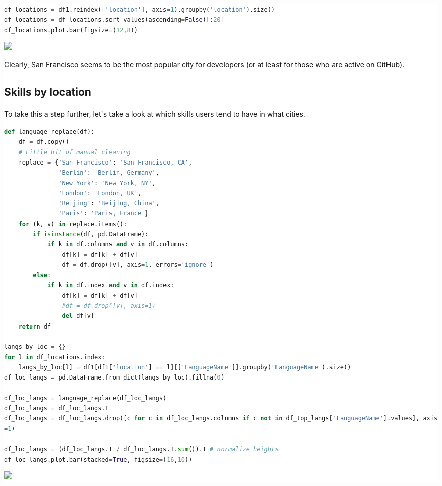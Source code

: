 ```python
df_locations = df1.reindex(['location'], axis=1).groupby('location').size()
df_locations = df_locations.sort_values(ascending=False)[:20]
df_locations.plot.bar(figsize=(12,8))
```

![](images/gh_locations.png)

Clearly, San Francisco seems to be the most popular city for developers (or at least for those who are active on GitHub). 

## Skills by location
To take this a step further, let's take a look at which skills users tend to have in what cities.

```python
def language_replace(df):
    df = df.copy()
    # Little bit of manual cleaning
    replace = {'San Francisco': 'San Francisco, CA',
               'Berlin': 'Berlin, Germany',
               'New York': 'New York, NY',
               'London': 'London, UK',
               'Beijing': 'Beijing, China',
               'Paris': 'Paris, France'}
    for (k, v) in replace.items():
        if isinstance(df, pd.DataFrame):
            if k in df.columns and v in df.columns:
                df[k] = df[k] + df[v]
                df = df.drop([v], axis=1, errors='ignore')
        else:
            if k in df.index and v in df.index:
                df[k] = df[k] + df[v]
                #df = df.drop([v], axis=1)
                del df[v]
    return df

langs_by_loc = {}
for l in df_locations.index:
    langs_by_loc[l] = df1[df1['location'] == l][['LanguageName']].groupby('LanguageName').size()
df_loc_langs = pd.DataFrame.from_dict(langs_by_loc).fillna(0)

df_loc_langs = language_replace(df_loc_langs)
df_loc_langs = df_loc_langs.T
df_loc_langs = df_loc_langs.drop([c for c in df_loc_langs.columns if c not in df_top_langs['LanguageName'].values], axis=1)

df_loc_langs = (df_loc_langs.T / df_loc_langs.T.sum()).T # normalize heights
df_loc_langs.plot.bar(stacked=True, figsize=(16,10))
```

![](images/gh_location_langs.png)
